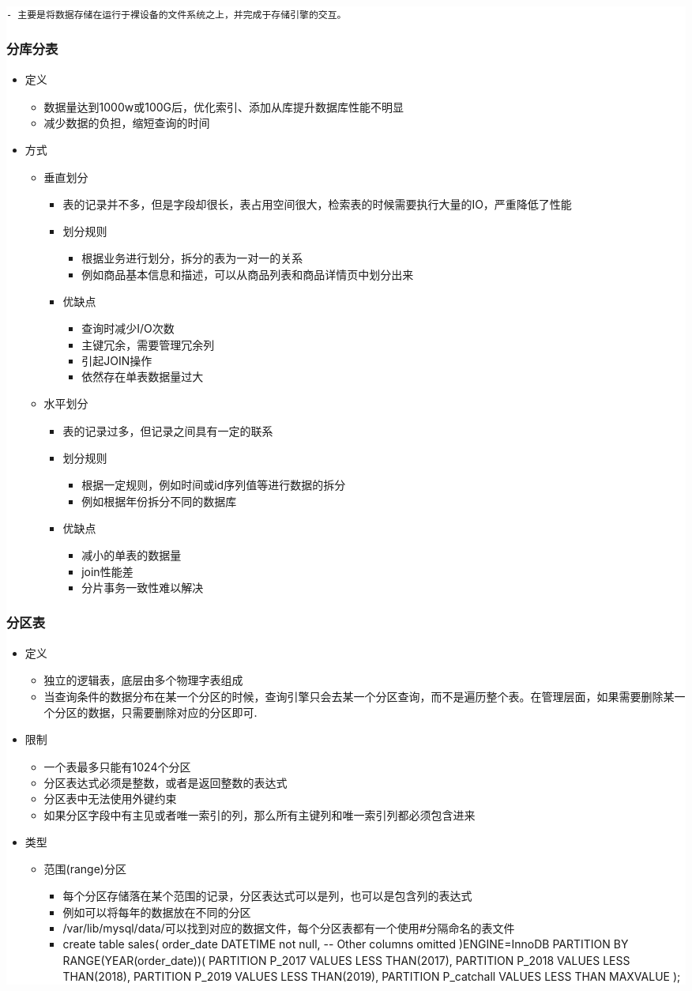 	- 主要是将数据存储在运行于裸设备的文件系统之上，并完成于存储引擎的交互。

### 分库分表

- 定义

	- 数据量达到1000w或100G后，优化索引、添加从库提升数据库性能不明显
	- 减少数据的负担，缩短查询的时间

- 方式

	- 垂直划分

		- 表的记录并不多，但是字段却很长，表占用空间很大，检索表的时候需要执行大量的IO，严重降低了性能
		- 划分规则

			- 根据业务进行划分，拆分的表为一对一的关系
			- 例如商品基本信息和描述，可以从商品列表和商品详情页中划分出来

		- 优缺点

			- 查询时减少I/O次数
			- 主键冗余，需要管理冗余列
			- 引起JOIN操作
			- 依然存在单表数据量过大

	- 水平划分

		- 表的记录过多，但记录之间具有一定的联系
		- 划分规则

			- 根据一定规则，例如时间或id序列值等进行数据的拆分
			- 例如根据年份拆分不同的数据库

		- 优缺点

			- 减小的单表的数据量
			- join性能差
			- 分片事务一致性难以解决

### 分区表

- 定义

	- 独立的逻辑表，底层由多个物理字表组成
	- 当查询条件的数据分布在某一个分区的时候，查询引擎只会去某一个分区查询，而不是遍历整个表。在管理层面，如果需要删除某一个分区的数据，只需要删除对应的分区即可.

- 限制

	- 一个表最多只能有1024个分区
	- 分区表达式必须是整数，或者是返回整数的表达式
	- 分区表中无法使用外键约束
	- 如果分区字段中有主见或者唯一索引的列，那么所有主键列和唯一索引列都必须包含进来

- 类型

	- 范围(range)分区

		- 每个分区存储落在某个范围的记录，分区表达式可以是列，也可以是包含列的表达式
		- 例如可以将每年的数据放在不同的分区
		- /var/lib/mysql/data/可以找到对应的数据文件，每个分区表都有一个使用#分隔命名的表文件
		- create table sales(
    order_date DATETIME not null,
    -- Other columns omitted
)ENGINE=InnoDB PARTITION BY RANGE(YEAR(order_date))(
    PARTITION P_2017 VALUES LESS THAN(2017),
    PARTITION P_2018 VALUES LESS THAN(2018),
    PARTITION P_2019 VALUES LESS THAN(2019),
    PARTITION P_catchall VALUES LESS THAN MAXVALUE
);
